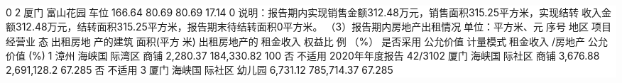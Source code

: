 0
2
厦门
富山花园
车位
166.64
80.69
80.69
17.14
0
说明：报告期内实现销售金额312.48万元，销售面积315.25平方米，实现结转
收入金额312.48万元，结转面积315.25平方米，报告期末待结转面积0平方米。
（3）报告期内房地产出租情况
单位：平方米、元
序号
地区
项目
经营业
态
出租房地
产的建筑
面积(平方
米)
出租房地产的
租金收入
权益比
例
（%）
是否采用
公允价值
计量模式
租金收入
/房地产
公允价值
(%)
1
漳州
海峡国
际湾区
商铺
2,280.37
184,330.82
100
否
不适用
2020年年度报告
42/3102
厦门
海峡国
际社区
商铺
3,676.88
2,691,128.2
67.285
否
不适用
3
厦门
海峡国
际社区
幼儿园
6,731.12
785,714.37
67.285